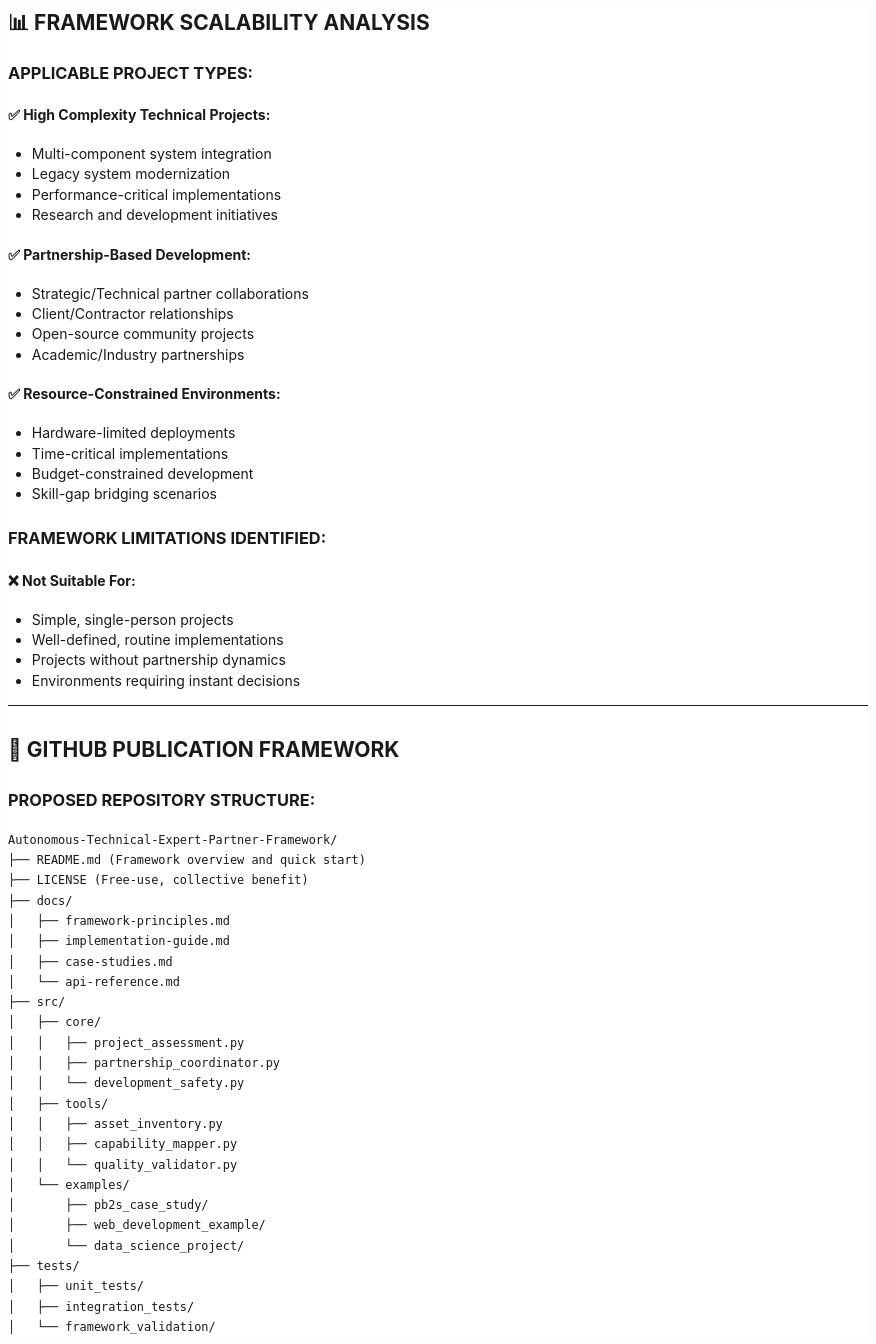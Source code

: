 
## 📊 **FRAMEWORK SCALABILITY ANALYSIS**

### **APPLICABLE PROJECT TYPES:**

#### **✅ High Complexity Technical Projects:**
- Multi-component system integration
- Legacy system modernization
- Performance-critical implementations
- Research and development initiatives

#### **✅ Partnership-Based Development:**
- Strategic/Technical partner collaborations
- Client/Contractor relationships
- Open-source community projects
- Academic/Industry partnerships

#### **✅ Resource-Constrained Environments:**
- Hardware-limited deployments
- Time-critical implementations
- Budget-constrained development
- Skill-gap bridging scenarios

### **FRAMEWORK LIMITATIONS IDENTIFIED:**

#### **❌ Not Suitable For:**
- Simple, single-person projects
- Well-defined, routine implementations
- Projects without partnership dynamics
- Environments requiring instant decisions

---

## 🚀 **GITHUB PUBLICATION FRAMEWORK**

### **PROPOSED REPOSITORY STRUCTURE:**

```
Autonomous-Technical-Expert-Partner-Framework/
├── README.md (Framework overview and quick start)
├── LICENSE (Free-use, collective benefit)
├── docs/
│   ├── framework-principles.md
│   ├── implementation-guide.md
│   ├── case-studies.md
│   └── api-reference.md
├── src/
│   ├── core/
│   │   ├── project_assessment.py
│   │   ├── partnership_coordinator.py
│   │   └── development_safety.py
│   ├── tools/
│   │   ├── asset_inventory.py
│   │   ├── capability_mapper.py
│   │   └── quality_validator.py
│   └── examples/
│       ├── pb2s_case_study/
│       ├── web_development_example/
│       └── data_science_project/
├── tests/
│   ├── unit_tests/
│   ├── integration_tests/
│   └── framework_validation/
```